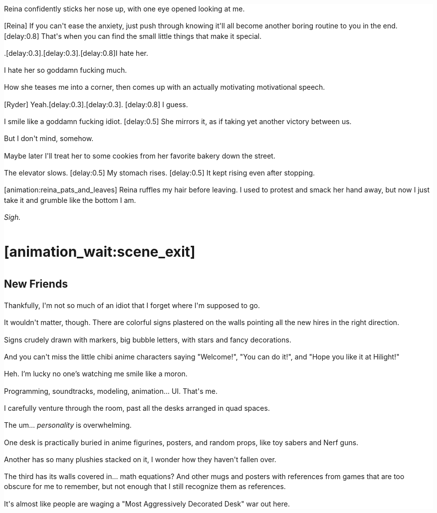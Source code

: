 Reina confidently sticks her nose up, with one eye opened looking at me.

[Reina] If you can't ease the anxiety, just push through knowing it'll all become another boring routine to you in the end. [delay:0.8] That's when you can find the small little things that make it special.

.[delay:0.3].[delay:0.3].[delay:0.8]I hate her.

I hate her so goddamn fucking much.

How she teases me into a corner, then comes up with an actually motivating motivational speech.

[Ryder] Yeah.[delay:0.3].[delay:0.3]. [delay:0.8] I guess.

I smile like a goddamn fucking idiot. [delay:0.5] She mirrors it, as if taking yet another victory between us.

But I don't mind, somehow.

Maybe later I'll treat her to some cookies from her favorite bakery down the street.

The elevator slows. [delay:0.5] My stomach rises. [delay:0.5] It kept rising even after stopping.

[animation:reina_pats_and_leaves] Reina ruffles my hair before leaving. I used to protest and smack her hand away, but now I just take it and grumble like the bottom I am.

_Sigh._

# [animation_wait:scene_exit]

## New Friends

Thankfully, I'm not so much of an idiot that I forget where I'm supposed to go.

It wouldn't matter, though. There are colorful signs plastered on the walls pointing all the new hires in the right direction.

Signs crudely drawn with markers, big bubble letters, with stars and fancy decorations.

And you can't miss the little chibi anime characters saying "Welcome!", "You can do it!", and "Hope you like it at Hilight!"

Heh. I’m lucky no one’s watching me smile like a moron.

Programming, soundtracks, modeling, animation... UI. That's me.

I carefully venture through the room, past all the desks arranged in quad spaces.

The um... _personality_ is overwhelming.

One desk is practically buried in anime figurines, posters, and random props, like toy sabers and Nerf guns.

Another has so many plushies stacked on it, I wonder how they haven't fallen over.

The third has its walls covered in... math equations? And other mugs and posters with references from games that are too obscure for me to remember, but not enough that I still recognize them as references.

It's almost like people are waging a "Most Aggressively Decorated Desk" war out here.
